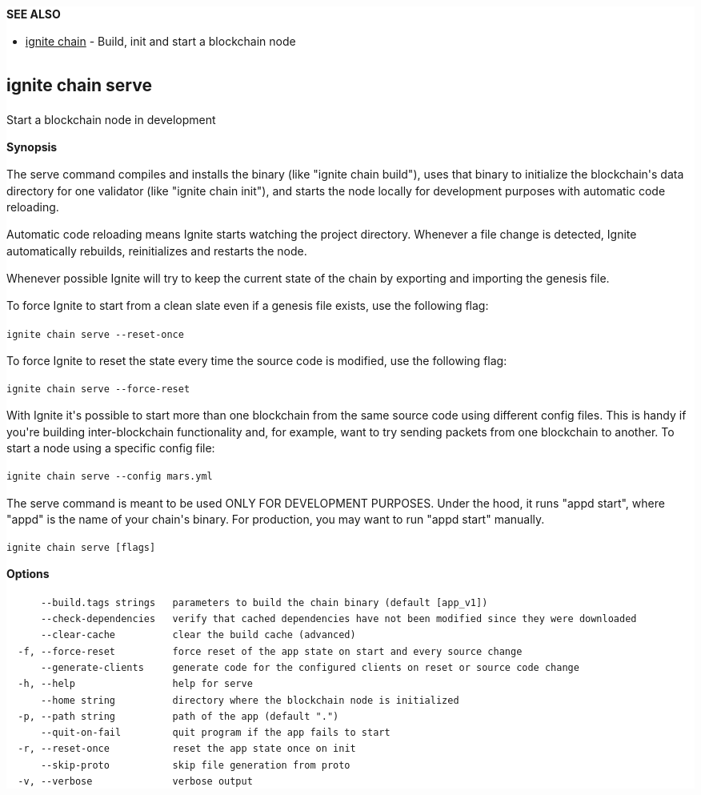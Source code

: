 **SEE ALSO**

* [ignite chain](#ignite-chain)	 - Build, init and start a blockchain node


## ignite chain serve

Start a blockchain node in development

**Synopsis**

The serve command compiles and installs the binary (like "ignite chain build"),
uses that binary to initialize the blockchain's data directory for one validator
(like "ignite chain init"), and starts the node locally for development purposes
with automatic code reloading.

Automatic code reloading means Ignite starts watching the project directory.
Whenever a file change is detected, Ignite automatically rebuilds, reinitializes
and restarts the node.

Whenever possible Ignite will try to keep the current state of the chain by
exporting and importing the genesis file.

To force Ignite to start from a clean slate even if a genesis file exists, use
the following flag:

	ignite chain serve --reset-once

To force Ignite to reset the state every time the source code is modified, use
the following flag:

	ignite chain serve --force-reset

With Ignite it's possible to start more than one blockchain from the same source
code using different config files. This is handy if you're building
inter-blockchain functionality and, for example, want to try sending packets
from one blockchain to another. To start a node using a specific config file:

	ignite chain serve --config mars.yml

The serve command is meant to be used ONLY FOR DEVELOPMENT PURPOSES. Under the
hood, it runs "appd start", where "appd" is the name of your chain's binary. For
production, you may want to run "appd start" manually.


```
ignite chain serve [flags]
```

**Options**

```
      --build.tags strings   parameters to build the chain binary (default [app_v1])
      --check-dependencies   verify that cached dependencies have not been modified since they were downloaded
      --clear-cache          clear the build cache (advanced)
  -f, --force-reset          force reset of the app state on start and every source change
      --generate-clients     generate code for the configured clients on reset or source code change
  -h, --help                 help for serve
      --home string          directory where the blockchain node is initialized
  -p, --path string          path of the app (default ".")
      --quit-on-fail         quit program if the app fails to start
  -r, --reset-once           reset the app state once on init
      --skip-proto           skip file generation from proto
  -v, --verbose              verbose output
```
